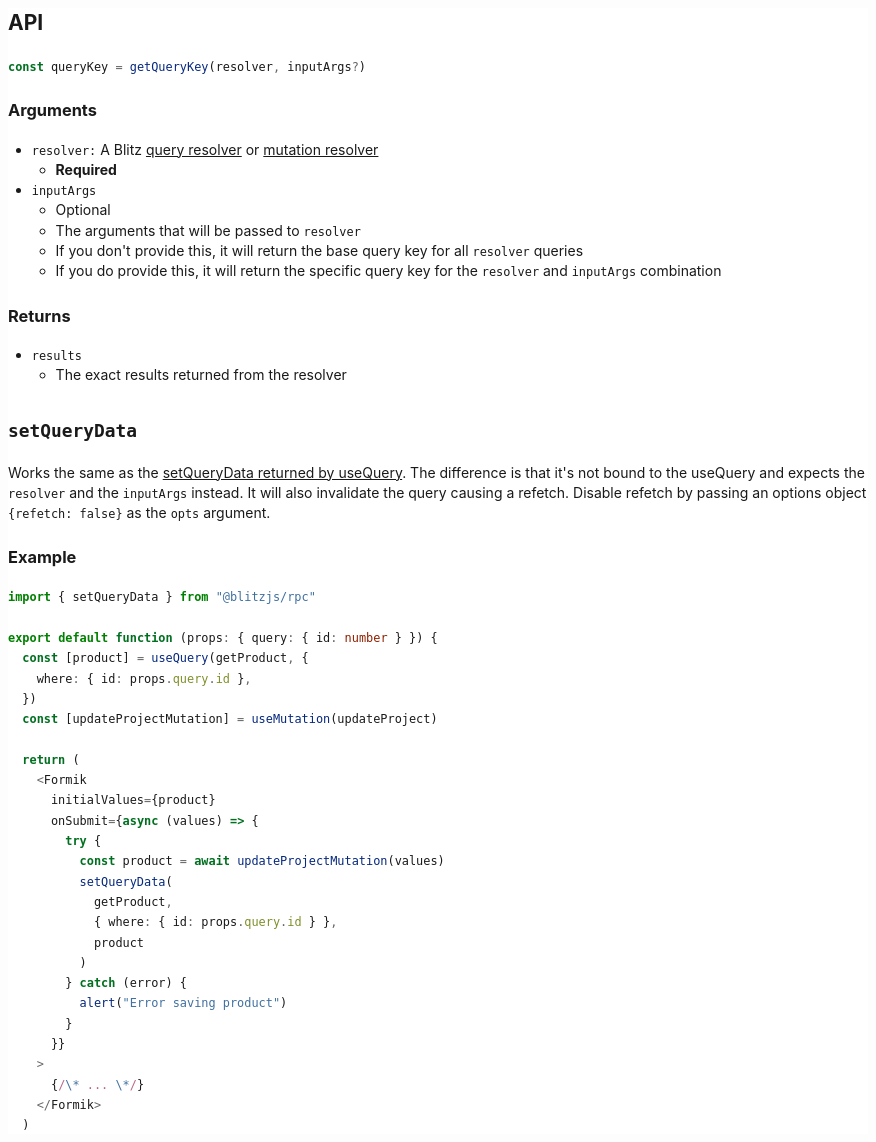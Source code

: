 ## API


```typescript
const queryKey = getQueryKey(resolver, inputArgs?)
```
### Arguments

* `resolver:` A Blitz [query resolver](./query-resolvers) or
[mutation resolver](./mutation-resolvers)
	+ **Required**
* `inputArgs`
	+ Optional
	+ The arguments that will be passed to `resolver`
	+ If you don't provide this, it will return the base query key for all
	`resolver` queries
	+ If you do provide this, it will return the specific query key for the
	`resolver` and `inputArgs` combination

### Returns

* `results`
	+ The exact results returned from the resolver

## `setQueryData`

Works the same as the
[setQueryData returned by useQuery](./use-query#setQueryData). The
difference is that it's not bound to the useQuery and expects the
`resolver` and the `inputArgs` instead. It will also invalidate the query
causing a refetch. Disable refetch by passing an options object
`{refetch: false}` as the `opts` argument.

### Example


```typescript
import { setQueryData } from "@blitzjs/rpc"

export default function (props: { query: { id: number } }) {
  const [product] = useQuery(getProduct, {
    where: { id: props.query.id },
  })
  const [updateProjectMutation] = useMutation(updateProject)

  return (
    <Formik
      initialValues={product}
      onSubmit={async (values) => {
        try {
          const product = await updateProjectMutation(values)
          setQueryData(
            getProduct,
            { where: { id: props.query.id } },
            product
          )
        } catch (error) {
          alert("Error saving product")
        }
      }}
    >
      {/\* ... \*/}
    </Formik>
  )
```